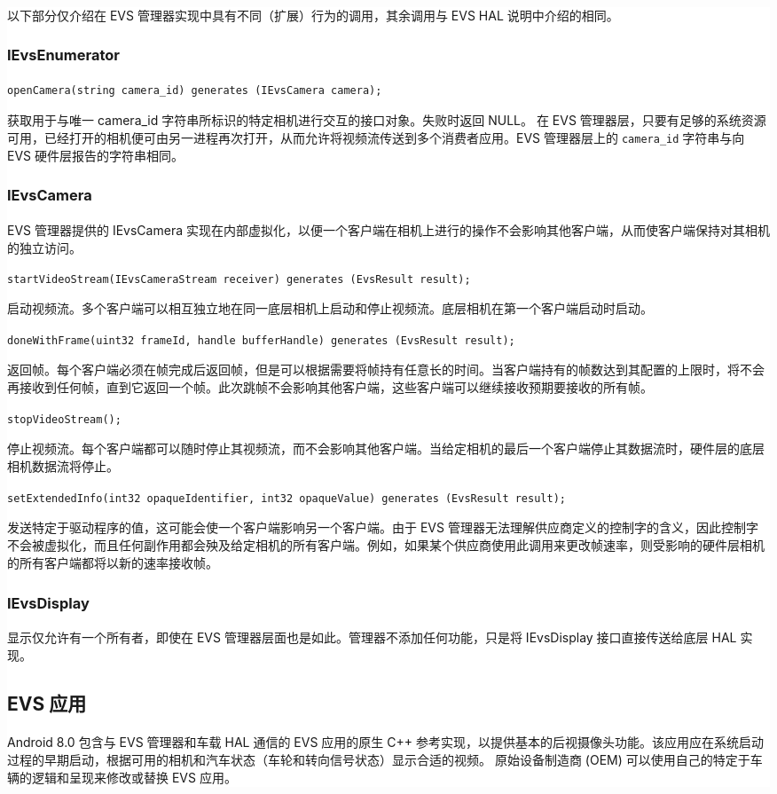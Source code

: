 以下部分仅介绍在 EVS 管理器实现中具有不同（扩展）行为的调用，其余调用与 EVS HAL 说明中介绍的相同。

### IEvsEnumerator

```
openCamera(string camera_id) generates (IEvsCamera camera);
```

获取用于与唯一 camera_id 字符串所标识的特定相机进行交互的接口对象。失败时返回 NULL。 在 EVS 管理器层，只要有足够的系统资源可用，已经打开的相机便可由另一进程再次打开，从而允许将视频流传送到多个消费者应用。EVS 管理器层上的 `camera_id` 字符串与向 EVS 硬件层报告的字符串相同。

### IEvsCamera

EVS 管理器提供的 IEvsCamera 实现在内部虚拟化，以便一个客户端在相机上进行的操作不会影响其他客户端，从而使客户端保持对其相机的独立访问。

```
startVideoStream(IEvsCameraStream receiver) generates (EvsResult result);
```

启动视频流。多个客户端可以相互独立地在同一底层相机上启动和停止视频流。底层相机在第一个客户端启动时启动。

```
doneWithFrame(uint32 frameId, handle bufferHandle) generates (EvsResult result);
```

返回帧。每个客户端必须在帧完成后返回帧，但是可以根据需要将帧持有任意长的时间。当客户端持有的帧数达到其配置的上限时，将不会再接收到任何帧，直到它返回一个帧。此次跳帧不会影响其他客户端，这些客户端可以继续接收预期要接收的所有帧。

```
stopVideoStream();
```

停止视频流。每个客户端都可以随时停止其视频流，而不会影响其他客户端。当给定相机的最后一个客户端停止其数据流时，硬件层的底层相机数据流将停止。

```
setExtendedInfo(int32 opaqueIdentifier, int32 opaqueValue) generates (EvsResult result);
```

发送特定于驱动程序的值，这可能会使一个客户端影响另一个客户端。由于 EVS 管理器无法理解供应商定义的控制字的含义，因此控制字不会被虚拟化，而且任何副作用都会殃及给定相机的所有客户端。例如，如果某个供应商使用此调用来更改帧速率，则受影响的硬件层相机的所有客户端都将以新的速率接收帧。

### IEvsDisplay

显示仅允许有一个所有者，即使在 EVS 管理器层面也是如此。管理器不添加任何功能，只是将 IEvsDisplay 接口直接传送给底层 HAL 实现。

## EVS 应用

Android 8.0 包含与 EVS 管理器和车载 HAL 通信的 EVS 应用的原生 C++ 参考实现，以提供基本的后视摄像头功能。该应用应在系统启动过程的早期启动，根据可用的相机和汽车状态（车轮和转向信号状态）显示合适的视频。 原始设备制造商 (OEM) 可以使用自己的特定于车辆的逻辑和呈现来修改或替换 EVS 应用。
